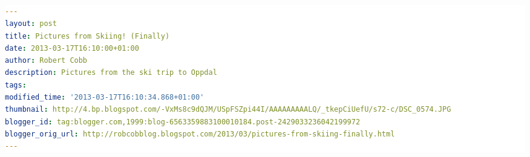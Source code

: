 ```yaml
---
layout: post
title: Pictures from Skiing! (Finally)
date: 2013-03-17T16:10:00+01:00
author: Robert Cobb
description: Pictures from the ski trip to Oppdal
tags: 
modified_time: '2013-03-17T16:10:34.868+01:00'
thumbnail: http://4.bp.blogspot.com/-VxMs8c9dQJM/USpFSZpi44I/AAAAAAAAALQ/_tkepCiUefU/s72-c/DSC_0574.JPG
blogger_id: tag:blogger.com,1999:blog-6563359883100010184.post-2429033236042199972
blogger_orig_url: http://robcobblog.blogspot.com/2013/03/pictures-from-skiing-finally.html
---
```

